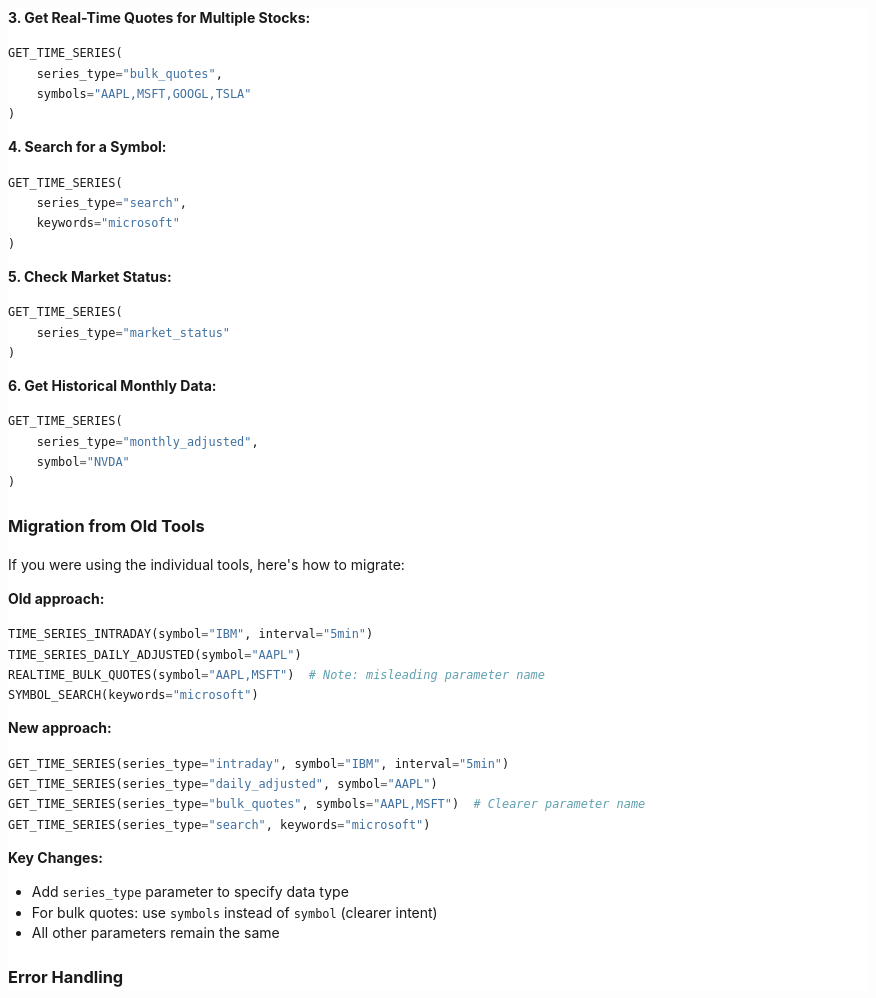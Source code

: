 **3. Get Real-Time Quotes for Multiple Stocks:**
```python
GET_TIME_SERIES(
    series_type="bulk_quotes",
    symbols="AAPL,MSFT,GOOGL,TSLA"
)
```

**4. Search for a Symbol:**
```python
GET_TIME_SERIES(
    series_type="search",
    keywords="microsoft"
)
```

**5. Check Market Status:**
```python
GET_TIME_SERIES(
    series_type="market_status"
)
```

**6. Get Historical Monthly Data:**
```python
GET_TIME_SERIES(
    series_type="monthly_adjusted",
    symbol="NVDA"
)
```

### Migration from Old Tools

If you were using the individual tools, here's how to migrate:

**Old approach:**
```python
TIME_SERIES_INTRADAY(symbol="IBM", interval="5min")
TIME_SERIES_DAILY_ADJUSTED(symbol="AAPL")
REALTIME_BULK_QUOTES(symbol="AAPL,MSFT")  # Note: misleading parameter name
SYMBOL_SEARCH(keywords="microsoft")
```

**New approach:**
```python
GET_TIME_SERIES(series_type="intraday", symbol="IBM", interval="5min")
GET_TIME_SERIES(series_type="daily_adjusted", symbol="AAPL")
GET_TIME_SERIES(series_type="bulk_quotes", symbols="AAPL,MSFT")  # Clearer parameter name
GET_TIME_SERIES(series_type="search", keywords="microsoft")
```

**Key Changes:**
- Add `series_type` parameter to specify data type
- For bulk quotes: use `symbols` instead of `symbol` (clearer intent)
- All other parameters remain the same

### Error Handling
